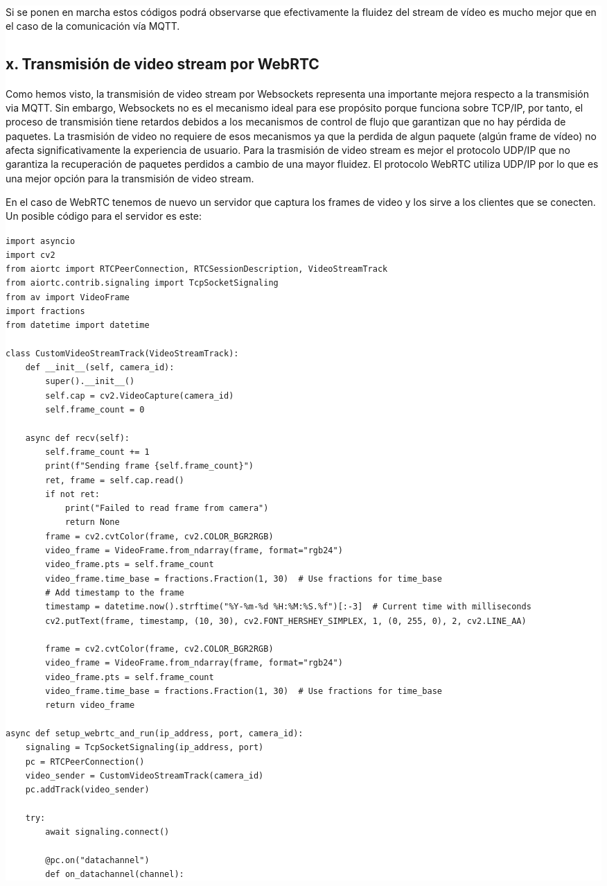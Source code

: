 Si se ponen en marcha estos códigos podrá observarse que efectivamente la fluidez del stream de vídeo es mucho mejor que en el caso de la comunicación vía MQTT.    
## x. Transmisión de video stream por WebRTC    
Como hemos visto, la transmisión de video stream por Websockets representa una importante mejora respecto a la transmisión via MQTT. Sin embargo, Websockets no es el mecanismo ideal para ese propósito porque funciona sobre TCP/IP, por tanto, el proceso de transmisión tiene retardos debidos a los mecanismos de control de flujo que garantizan que no hay pérdida de paquetes. La trasmisión de video no requiere de esos mecanismos ya que la perdida de algun paquete (algún frame de vídeo) no afecta significativamente la experiencia de usuario. Para la trasmisión de video stream es mejor el protocolo UDP/IP que no garantiza la recuperación de paquetes perdidos a cambio de una mayor fluidez. El protocolo WebRTC utiliza UDP/IP por lo que es una mejor opción para la transmisión de video stream.    

En el caso de WebRTC tenemos de nuevo un servidor que captura los frames de video y los sirve a los clientes que se conecten. Un posible código para el servidor es este:
```
import asyncio
import cv2
from aiortc import RTCPeerConnection, RTCSessionDescription, VideoStreamTrack
from aiortc.contrib.signaling import TcpSocketSignaling
from av import VideoFrame
import fractions
from datetime import datetime

class CustomVideoStreamTrack(VideoStreamTrack):
    def __init__(self, camera_id):
        super().__init__()
        self.cap = cv2.VideoCapture(camera_id)
        self.frame_count = 0

    async def recv(self):
        self.frame_count += 1
        print(f"Sending frame {self.frame_count}")
        ret, frame = self.cap.read()
        if not ret:
            print("Failed to read frame from camera")
            return None
        frame = cv2.cvtColor(frame, cv2.COLOR_BGR2RGB)
        video_frame = VideoFrame.from_ndarray(frame, format="rgb24")
        video_frame.pts = self.frame_count
        video_frame.time_base = fractions.Fraction(1, 30)  # Use fractions for time_base
        # Add timestamp to the frame
        timestamp = datetime.now().strftime("%Y-%m-%d %H:%M:%S.%f")[:-3]  # Current time with milliseconds
        cv2.putText(frame, timestamp, (10, 30), cv2.FONT_HERSHEY_SIMPLEX, 1, (0, 255, 0), 2, cv2.LINE_AA)

        frame = cv2.cvtColor(frame, cv2.COLOR_BGR2RGB)
        video_frame = VideoFrame.from_ndarray(frame, format="rgb24")
        video_frame.pts = self.frame_count
        video_frame.time_base = fractions.Fraction(1, 30)  # Use fractions for time_base
        return video_frame

async def setup_webrtc_and_run(ip_address, port, camera_id):
    signaling = TcpSocketSignaling(ip_address, port)
    pc = RTCPeerConnection()
    video_sender = CustomVideoStreamTrack(camera_id)
    pc.addTrack(video_sender)

    try:
        await signaling.connect()

        @pc.on("datachannel")
        def on_datachannel(channel):
```